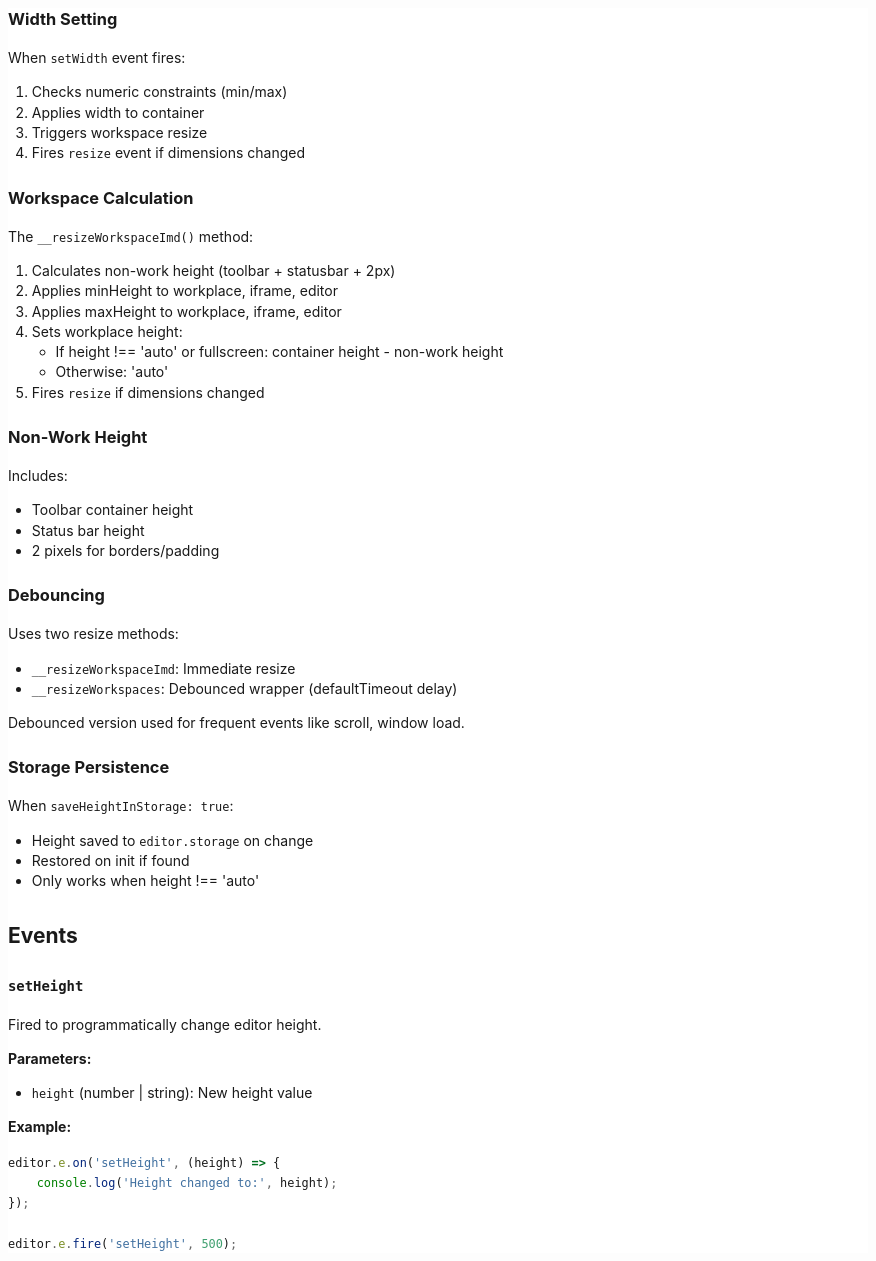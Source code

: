 ### Width Setting

When `setWidth` event fires:
1. Checks numeric constraints (min/max)
2. Applies width to container
3. Triggers workspace resize
4. Fires `resize` event if dimensions changed

### Workspace Calculation

The `__resizeWorkspaceImd()` method:
1. Calculates non-work height (toolbar + statusbar + 2px)
2. Applies minHeight to workplace, iframe, editor
3. Applies maxHeight to workplace, iframe, editor
4. Sets workplace height:
   - If height !== 'auto' or fullscreen: container height - non-work height
   - Otherwise: 'auto'
5. Fires `resize` if dimensions changed

### Non-Work Height

Includes:
- Toolbar container height
- Status bar height
- 2 pixels for borders/padding

### Debouncing

Uses two resize methods:
- `__resizeWorkspaceImd`: Immediate resize
- `__resizeWorkspaces`: Debounced wrapper (defaultTimeout delay)

Debounced version used for frequent events like scroll, window load.

### Storage Persistence

When `saveHeightInStorage: true`:
- Height saved to `editor.storage` on change
- Restored on init if found
- Only works when height !== 'auto'

## Events

### `setHeight`

Fired to programmatically change editor height.

**Parameters:**
- `height` (number | string): New height value

**Example:**
```typescript
editor.e.on('setHeight', (height) => {
    console.log('Height changed to:', height);
});

editor.e.fire('setHeight', 500);
```
